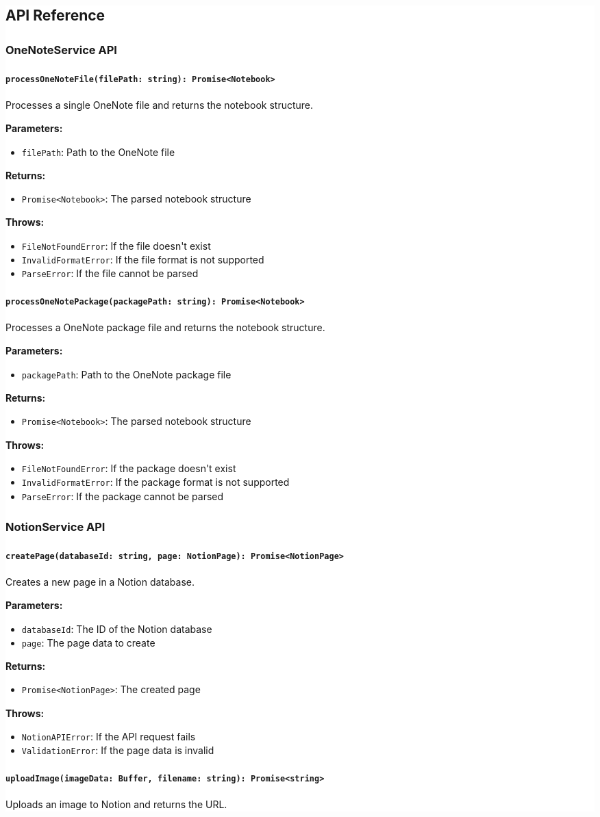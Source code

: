 ## API Reference

### OneNoteService API

#### `processOneNoteFile(filePath: string): Promise<Notebook>`
Processes a single OneNote file and returns the notebook structure.

**Parameters:**
- `filePath`: Path to the OneNote file

**Returns:**
- `Promise<Notebook>`: The parsed notebook structure

**Throws:**
- `FileNotFoundError`: If the file doesn't exist
- `InvalidFormatError`: If the file format is not supported
- `ParseError`: If the file cannot be parsed

#### `processOneNotePackage(packagePath: string): Promise<Notebook>`
Processes a OneNote package file and returns the notebook structure.

**Parameters:**
- `packagePath`: Path to the OneNote package file

**Returns:**
- `Promise<Notebook>`: The parsed notebook structure

**Throws:**
- `FileNotFoundError`: If the package doesn't exist
- `InvalidFormatError`: If the package format is not supported
- `ParseError`: If the package cannot be parsed

### NotionService API

#### `createPage(databaseId: string, page: NotionPage): Promise<NotionPage>`
Creates a new page in a Notion database.

**Parameters:**
- `databaseId`: The ID of the Notion database
- `page`: The page data to create

**Returns:**
- `Promise<NotionPage>`: The created page

**Throws:**
- `NotionAPIError`: If the API request fails
- `ValidationError`: If the page data is invalid

#### `uploadImage(imageData: Buffer, filename: string): Promise<string>`
Uploads an image to Notion and returns the URL.
